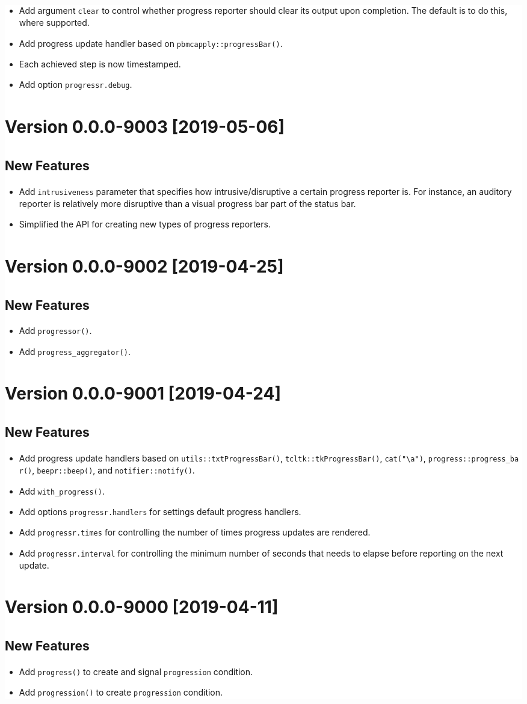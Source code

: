  * Add argument `clear` to control whether progress reporter should
   clear its output upon completion.  The default is to do this, where
   supported.

 * Add progress update handler based on `pbmcapply::progressBar()`.

 * Each achieved step is now timestamped.

 * Add option `progressr.debug`.
 

# Version 0.0.0-9003 [2019-05-06]

## New Features

 * Add `intrusiveness` parameter that specifies how
   intrusive/disruptive a certain progress reporter is.  For instance,
   an auditory reporter is relatively more disruptive than a visual
   progress bar part of the status bar.

 * Simplified the API for creating new types of progress reporters.
 

# Version 0.0.0-9002 [2019-04-25]

## New Features

 * Add `progressor()`.

 * Add `progress_aggregator()`.


# Version 0.0.0-9001 [2019-04-24]

## New Features

 * Add progress update handlers based on `utils::txtProgressBar()`,
   `tcltk::tkProgressBar()`, `cat("\a")`, `progress::progress_bar()`,
   `beepr::beep()`, and `notifier::notify()`.

 * Add `with_progress()`.

 * Add options `progressr.handlers` for settings default progress handlers.

 * Add `progressr.times` for controlling the number of times progress
   updates are rendered.

 * Add `progressr.interval` for controlling the minimum number of seconds
   that needs to elapse before reporting on the next update.
 

# Version 0.0.0-9000 [2019-04-11]

## New Features

 * Add `progress()` to create and signal `progression` condition.

 * Add `progression()` to create `progression` condition.
